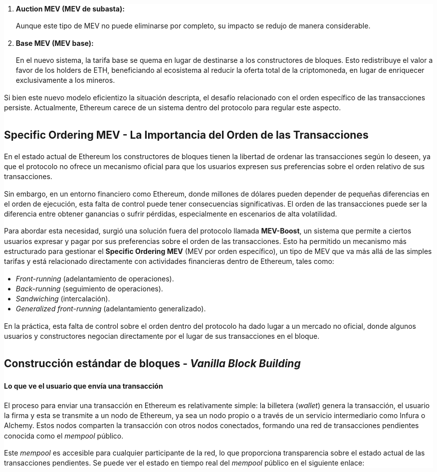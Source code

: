1.  **Auction MEV (MEV de subasta):**

    Aunque este tipo de MEV no puede eliminarse por completo, su impacto se redujo de manera considerable.
2.  **Base MEV (MEV base):**

    En el nuevo sistema, la tarifa base se quema en lugar de destinarse a los constructores de bloques. Esto redistribuye el valor a favor de los holders de ETH, beneficiando al ecosistema al reducir la oferta total de la criptomoneda, en lugar de enriquecer exclusivamente a los mineros.

Si bien este nuevo modelo eficientizo la situación descripta, el desafío relacionado con el orden específico de las transacciones persiste. Actualmente, Ethereum carece de un sistema dentro del protocolo para regular este aspecto.

## **Specific Ordering MEV -** La Importancia del Orden de las Transacciones

En el estado actual de Ethereum los constructores de bloques tienen la libertad de ordenar las transacciones según lo deseen, ya que el protocolo no ofrece un mecanismo oficial para que los usuarios expresen sus preferencias sobre el orden relativo de sus transacciones.

Sin embargo, en un entorno financiero como Ethereum, donde millones de dólares pueden depender de pequeñas diferencias en el orden de ejecución, esta falta de control puede tener consecuencias significativas. El orden de las transacciones puede ser la diferencia entre obtener ganancias o sufrir pérdidas, especialmente en escenarios de alta volatilidad.

Para abordar esta necesidad, surgió una solución fuera del protocolo llamada **MEV-Boost**, un sistema que permite a ciertos usuarios expresar y pagar por sus preferencias sobre el orden de las transacciones. Esto ha permitido un mecanismo más estructurado para gestionar el **Specific Ordering MEV** (MEV por orden específico), un tipo de MEV que va más allá de las simples tarifas y está relacionado directamente con actividades financieras dentro de Ethereum, tales como:

* _Front-running_ (adelantamiento de operaciones).
* _Back-running_ (seguimiento de operaciones).
* _Sandwiching_ (intercalación).
* _Generalized front-running_ (adelantamiento generalizado).

En la práctica, esta falta de control sobre el orden dentro del protocolo ha dado lugar a un mercado no oficial, donde algunos usuarios y constructores negocian directamente por el lugar de sus transacciones en el bloque.

## Construcción estándar de bloques - _Vanilla Block Building_

#### Lo que ve el usuario que envía una transacción

El proceso para enviar una transacción en Ethereum es relativamente simple: la billetera (_wallet_) genera la transacción, el usuario la firma y esta se transmite a un nodo de Ethereum, ya sea un nodo propio o a través de un servicio intermediario como Infura o Alchemy. Estos nodos comparten la transacción con otros nodos conectados, formando una red de transacciones pendientes conocida como el _mempool_ público.

Este _mempool_ es accesible para cualquier participante de la red, lo que proporciona transparencia sobre el estado actual de las transacciones pendientes. Se puede ver el estado en tiempo real del _mempool_ público en el siguiente enlace:
